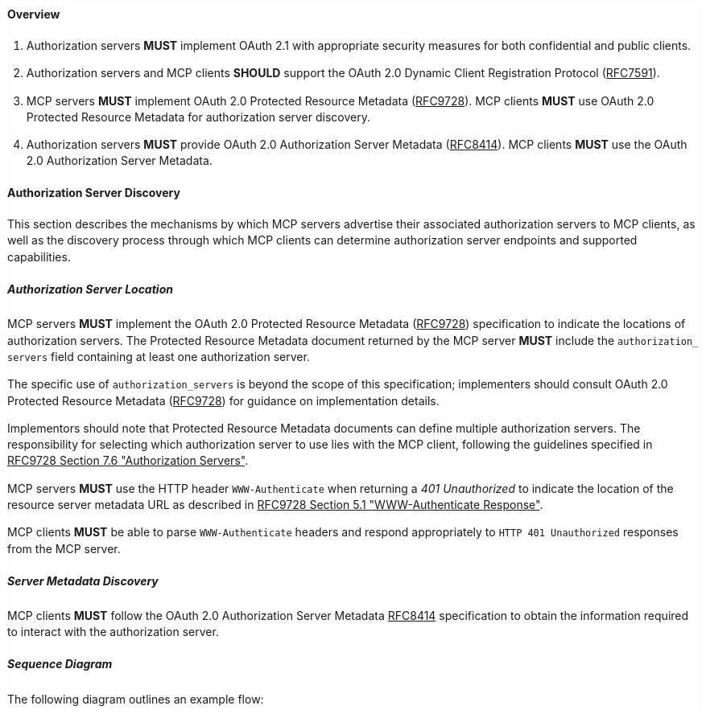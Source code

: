 #### Overview

1. Authorization servers **MUST** implement OAuth 2.1 with appropriate security
   measures for both confidential and public clients.

2. Authorization servers and MCP clients **SHOULD** support the OAuth 2.0 Dynamic Client Registration
   Protocol ([RFC7591](https://datatracker.ietf.org/doc/html/rfc7591)).

3. MCP servers **MUST** implement OAuth 2.0 Protected Resource Metadata ([RFC9728](https://datatracker.ietf.org/doc/html/rfc9728)).
   MCP clients **MUST** use OAuth 2.0 Protected Resource Metadata for authorization server discovery.

4. Authorization servers **MUST** provide OAuth 2.0 Authorization
   Server Metadata ([RFC8414](https://datatracker.ietf.org/doc/html/rfc8414)).
   MCP clients **MUST** use the OAuth 2.0 Authorization Server Metadata.

#### Authorization Server Discovery

This section describes the mechanisms by which MCP servers advertise their associated authorization servers to MCP clients, as well as the discovery process through which MCP clients can determine authorization server endpoints and supported capabilities.

##### Authorization Server Location

MCP servers **MUST** implement the OAuth 2.0 Protected Resource Metadata ([RFC9728](https://datatracker.ietf.org/doc/html/rfc9728))
specification to indicate the locations of authorization servers. The Protected Resource Metadata document returned by the MCP server **MUST** include the `authorization_servers` field containing at least one authorization server.

The specific use of `authorization_servers` is beyond the scope of this specification; implementers should consult OAuth 2.0 Protected Resource Metadata ([RFC9728](https://datatracker.ietf.org/doc/html/rfc9728)) for guidance on implementation details.

Implementors should note that Protected Resource Metadata documents can define multiple authorization servers. The responsibility for selecting which authorization server to use lies with the MCP client, following the guidelines specified in [RFC9728 Section 7.6 "Authorization Servers"](https://datatracker.ietf.org/doc/html/rfc9728#name-authorization-servers).

MCP servers **MUST** use the HTTP header `WWW-Authenticate` when returning a *401 Unauthorized* to indicate the location of the resource server metadata URL as described in [RFC9728 Section 5.1 "WWW-Authenticate Response"](https://datatracker.ietf.org/doc/html/rfc9728#name-www-authenticate-response).

MCP clients **MUST** be able to parse `WWW-Authenticate` headers and respond appropriately to `HTTP 401 Unauthorized` responses from the MCP server.

##### Server Metadata Discovery

MCP clients **MUST** follow the OAuth 2.0 Authorization Server Metadata [RFC8414](https://datatracker.ietf.org/doc/html/rfc8414)
specification to obtain the information required to interact with the authorization server.

##### Sequence Diagram

The following diagram outlines an example flow:
